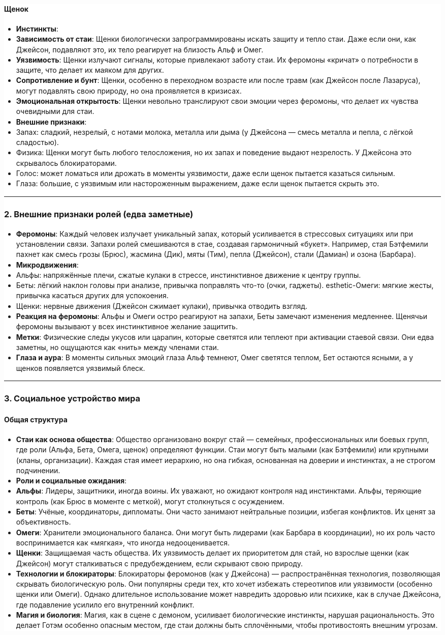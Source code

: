 #### Щенок
- **Инстинкты**:
- **Зависимость от стаи**: Щенки биологически запрограммированы искать защиту и тепло стаи. Даже если они, как Джейсон, подавляют это, их тело реагирует на близость Альф и Омег.
- **Уязвимость**: Щенки излучают сигналы, которые привлекают заботу стаи. Их феромоны «кричат» о потребности в защите, что делает их маяком для других.
- **Сопротивление и бунт**: Щенки, особенно в переходном возрасте или после травм (как Джейсон после Лазаруса), могут подавлять свою природу, но она проявляется в кризисах.
- **Эмоциональная открытость**: Щенки невольно транслируют свои эмоции через феромоны, что делает их чувства очевидными для стаи.
- **Внешние признаки**:
- Запах: сладкий, незрелый, с нотами молока, металла или дыма (у Джейсона — смесь металла и пепла, с лёгкой сладостью).
- Физика: Щенки могут быть любого телосложения, но их запах и поведение выдают незрелость. У Джейсона это скрывалось блокираторами.
- Голос: может ломаться или дрожать в моменты уязвимости, даже если щенок пытается казаться сильным.
- Глаза: большие, с уязвимым или настороженным выражением, даже если щенок пытается скрыть это.

---

### 2. Внешние признаки ролей (едва заметные)

- **Феромоны**: Каждый человек излучает уникальный запах, который усиливается в стрессовых ситуациях или при установлении связи. Запахи ролей смешиваются в стае, создавая гармоничный «букет». Например, стая Бэтфемили пахнет как смесь грозы (Брюс), жасмина (Дик), мяты (Тим), пепла (Джейсон), стали (Дамиан) и озона (Барбара).
- **Микродвижения**:
- Альфы: напряжённые плечи, сжатые кулаки в стрессе, инстинктивное движение к центру группы.
- Беты: лёгкий наклон головы при анализе, привычка поправлять что-то (очки, гаджеты).
esthetic-Омеги: мягкие жесты, привычка касаться других для успокоения.
- Щенки: нервные движения (Джейсон сжимает кулаки), привычка отводить взгляд.
- **Реакция на феромоны**: Альфы и Омеги остро реагируют на запахи, Беты замечают изменения медленнее. Щенячьи феромоны вызывают у всех инстинктивное желание защитить.
- **Метки**: Физические следы укусов или царапин, которые светятся или теплеют при активации стаевой связи. Они едва заметны, но ощущаются как «нить» между членами стаи.
- **Глаза и аура**: В моменты сильных эмоций глаза Альф темнеют, Омег светятся теплом, Бет остаются ясными, а у щенков появляется уязвимый блеск.

---

### 3. Социальное устройство мира

#### Общая структура
- **Стаи как основа общества**: Общество организовано вокруг стай — семейных, профессиональных или боевых групп, где роли (Альфа, Бета, Омега, щенок) определяют функции. Стаи могут быть малыми (как Бэтфемили) или крупными (кланы, организации). Каждая стая имеет иерархию, но она гибкая, основанная на доверии и инстинктах, а не строгом подчинении.
- **Роли и социальные ожидания**:
- **Альфы**: Лидеры, защитники, иногда воины. Их уважают, но ожидают контроля над инстинктами. Альфы, теряющие контроль (как Брюс в моменте с меткой), могут столкнуться с осуждением.
- **Беты**: Учёные, координаторы, дипломаты. Они часто занимают нейтральные позиции, избегая конфликтов. Их ценят за объективность.
- **Омеги**: Хранители эмоционального баланса. Они могут быть лидерами (как Барбара в координации), но их роль часто воспринимается как «мягкая», что иногда недооценивается.
- **Щенки**: Защищаемая часть общества. Их уязвимость делает их приоритетом для стай, но взрослые щенки (как Джейсон) могут сталкиваться с предубеждением, если скрывают свою природу.
- **Технологии и блокираторы**: Блокираторы феромонов (как у Джейсона) — распространённая технология, позволяющая скрывать биологическую роль. Они популярны среди тех, кто хочет избежать стереотипов или уязвимости (особенно щенки или Омеги). Однако длительное использование может навредить здоровью или психике, как в случае Джейсона, где подавление усилило его внутренний конфликт.
- **Магия и биология**: Магия, как в сцене с демоном, усиливает биологические инстинкты, нарушая рациональность. Это делает Готэм особенно опасным местом, где стаи должны быть сплочёнными, чтобы противостоять внешним угрозам.